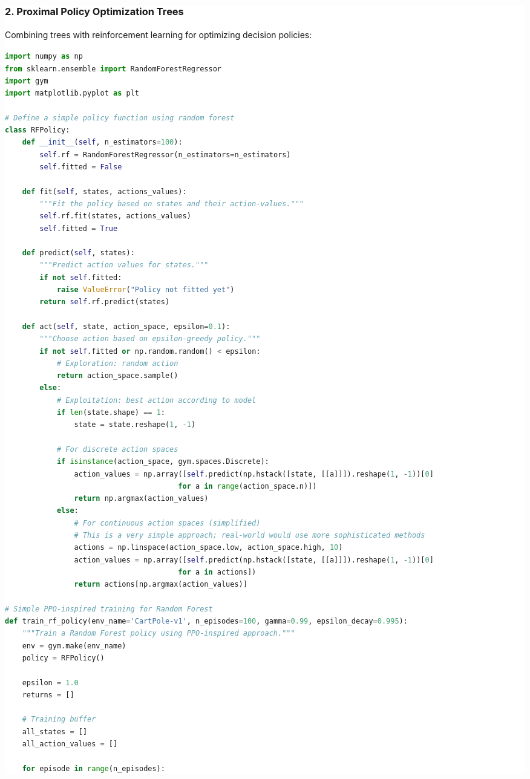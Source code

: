 ### 2. **Proximal Policy Optimization Trees**

Combining trees with reinforcement learning for optimizing decision policies:

```python
import numpy as np
from sklearn.ensemble import RandomForestRegressor
import gym
import matplotlib.pyplot as plt

# Define a simple policy function using random forest
class RFPolicy:
    def __init__(self, n_estimators=100):
        self.rf = RandomForestRegressor(n_estimators=n_estimators)
        self.fitted = False
        
    def fit(self, states, actions_values):
        """Fit the policy based on states and their action-values."""
        self.rf.fit(states, actions_values)
        self.fitted = True
        
    def predict(self, states):
        """Predict action values for states."""
        if not self.fitted:
            raise ValueError("Policy not fitted yet")
        return self.rf.predict(states)
    
    def act(self, state, action_space, epsilon=0.1):
        """Choose action based on epsilon-greedy policy."""
        if not self.fitted or np.random.random() < epsilon:
            # Exploration: random action
            return action_space.sample()
        else:
            # Exploitation: best action according to model
            if len(state.shape) == 1:
                state = state.reshape(1, -1)
            
            # For discrete action spaces
            if isinstance(action_space, gym.spaces.Discrete):
                action_values = np.array([self.predict(np.hstack([state, [[a]]]).reshape(1, -1))[0]
                                        for a in range(action_space.n)])
                return np.argmax(action_values)
            else:
                # For continuous action spaces (simplified)
                # This is a very simple approach; real-world would use more sophisticated methods
                actions = np.linspace(action_space.low, action_space.high, 10)
                action_values = np.array([self.predict(np.hstack([state, [[a]]]).reshape(1, -1))[0]
                                        for a in actions])
                return actions[np.argmax(action_values)]

# Simple PPO-inspired training for Random Forest
def train_rf_policy(env_name='CartPole-v1', n_episodes=100, gamma=0.99, epsilon_decay=0.995):
    """Train a Random Forest policy using PPO-inspired approach."""
    env = gym.make(env_name)
    policy = RFPolicy()
    
    epsilon = 1.0
    returns = []
    
    # Training buffer
    all_states = []
    all_action_values = []
    
    for episode in range(n_episodes):
```